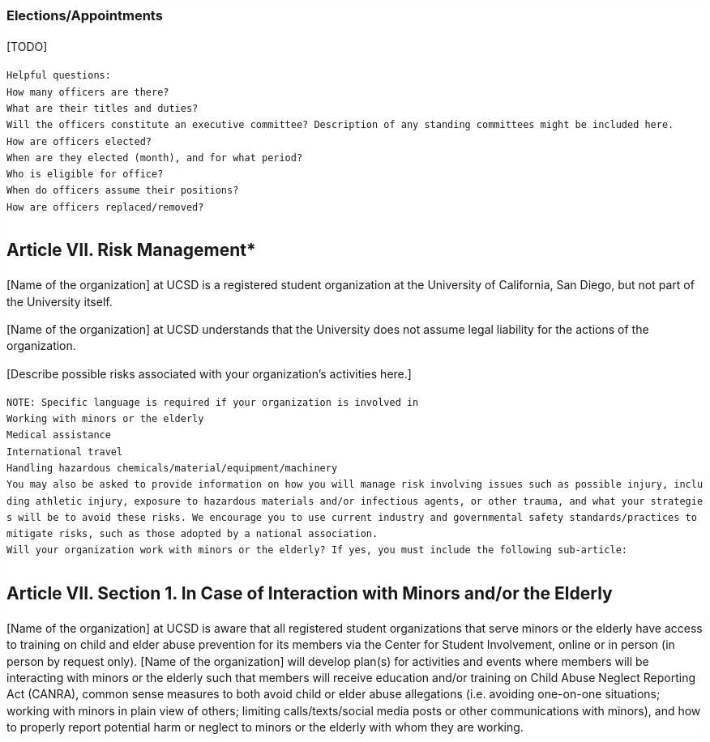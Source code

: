 ### Elections/Appointments

[TODO]
```
Helpful questions: 
How many officers are there? 
What are their titles and duties? 
Will the officers constitute an executive committee? Description of any standing committees might be included here. 
How are officers elected? 
When are they elected (month), and for what period? 
Who is eligible for office? 
When do officers assume their positions? 
How are officers replaced/removed?
```

## Article VII. Risk Management*

[Name of the organization] at UCSD is a registered student organization at the University of California, San Diego, but not part of the University itself. 

[Name of the organization] at UCSD understands that the University does not assume legal liability for the actions of the organization.

[Describe possible risks associated with your organization’s activities here.]

```
NOTE: Specific language is required if your organization is involved in
Working with minors or the elderly
Medical assistance
International travel
Handling hazardous chemicals/material/equipment/machinery
You may also be asked to provide information on how you will manage risk involving issues such as possible injury, including athletic injury, exposure to hazardous materials and/or infectious agents, or other trauma, and what your strategies will be to avoid these risks. We encourage you to use current industry and governmental safety standards/practices to mitigate risks, such as those adopted by a national association. 
Will your organization work with minors or the elderly? If yes, you must include the following sub-article:
```

## Article VII. Section 1. In Case of Interaction with Minors and/or the Elderly

[Name of the organization] at UCSD is aware that all registered student organizations that serve minors or the elderly have access to training on child and elder abuse prevention for its members via the Center for Student Involvement, online or in person (in person by request only). [Name of the organization] will develop plan(s) for activities and events where members will be interacting with minors or the elderly such that members will receive education and/or training on Child Abuse Neglect Reporting Act (CANRA), common sense measures to both avoid child or elder abuse allegations (i.e. avoiding one-on-one situations; working with minors in plain view of others; limiting calls/texts/social media posts or other communications with minors), and how to properly report potential harm or neglect to minors or the elderly with whom they are working.
